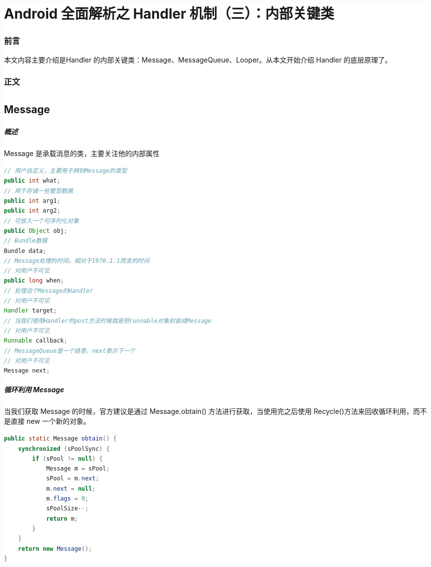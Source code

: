 # Android 全面解析之 Handler 机制（三）：内部关键类

### 前言

本文内容主要介绍是Handler 的内部关键类：Message、MessageQueue、Looper。从本文开始介绍 Handler 的底层原理了。

### 正文

## Message

##### 概述

Message 是承载消息的类，主要关注他的内部属性

```java
// 用户自定义，主要用于辨别Message的类型
public int what;
// 用于存储一些整型数据
public int arg1;
public int arg2;
// 可放入一个可序列化对象
public Object obj;
// Bundle数据
Bundle data;
// Message处理的时间。相对于1970.1.1而言的时间
// 对用户不可见
public long when;
// 处理这个Message的Handler
// 对用户不可见
Handler target;
// 当我们使用Handler的post方法时候就是把runnable对象封装成Message
// 对用户不可见
Runnable callback;
// MessageQueue是一个链表，next表示下一个
// 对用户不可见
Message next;
```

##### 循环利用 Message

当我们获取 Message 的时候，官方建议是通过 Message.obtain() 方法进行获取，当使用完之后使用 Recycle()方法来回收循环利用，而不是直接 new 一个新的对象。

```java
public static Message obtain() {
    synchronized (sPoolSync) {
        if (sPool != null) {
            Message m = sPool;
            sPool = m.next;
            m.next = null;
            m.flags = 0; 
            sPoolSize--;
            return m;
        }
    }
    return new Message();
}
```
